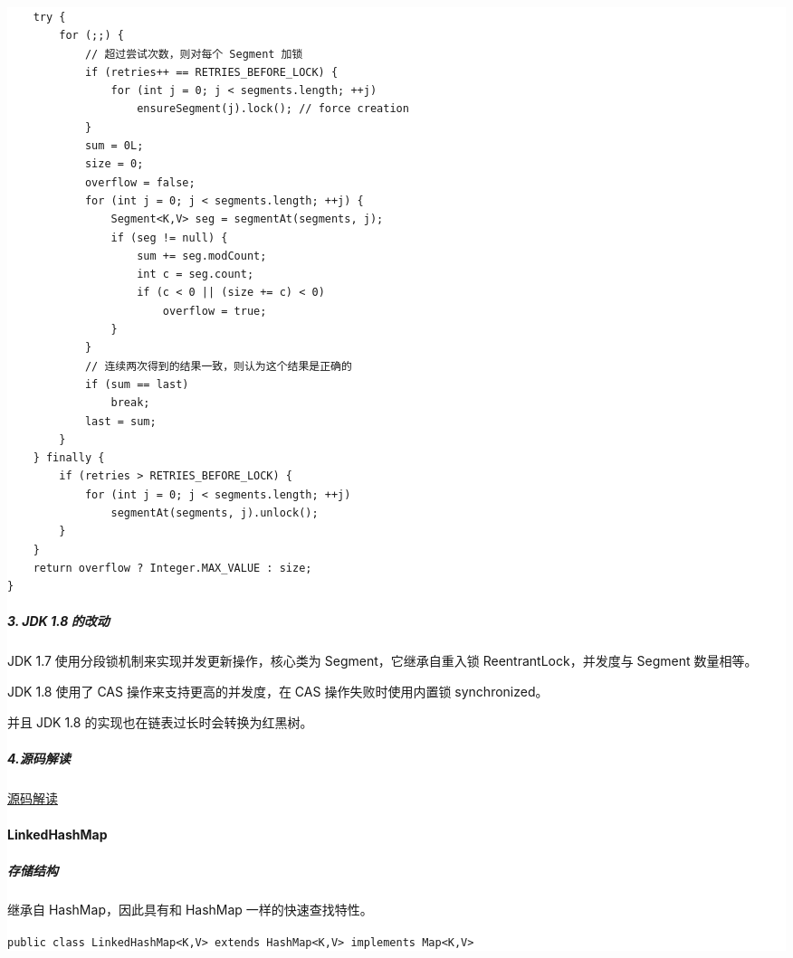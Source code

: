 ```
    try {
        for (;;) {
            // 超过尝试次数，则对每个 Segment 加锁
            if (retries++ == RETRIES_BEFORE_LOCK) {
                for (int j = 0; j < segments.length; ++j)
                    ensureSegment(j).lock(); // force creation
            }
            sum = 0L;
            size = 0;
            overflow = false;
            for (int j = 0; j < segments.length; ++j) {
                Segment<K,V> seg = segmentAt(segments, j);
                if (seg != null) {
                    sum += seg.modCount;
                    int c = seg.count;
                    if (c < 0 || (size += c) < 0)
                        overflow = true;
                }
            }
            // 连续两次得到的结果一致，则认为这个结果是正确的
            if (sum == last)
                break;
            last = sum;
        }
    } finally {
        if (retries > RETRIES_BEFORE_LOCK) {
            for (int j = 0; j < segments.length; ++j)
                segmentAt(segments, j).unlock();
        }
    }
    return overflow ? Integer.MAX_VALUE : size;
}
```

##### 3. JDK 1.8 的改动

JDK 1.7 使用分段锁机制来实现并发更新操作，核心类为 Segment，它继承自重入锁 ReentrantLock，并发度与 Segment 数量相等。

JDK 1.8 使用了 CAS 操作来支持更高的并发度，在 CAS 操作失败时使用内置锁 synchronized。

并且 JDK 1.8 的实现也在链表过长时会转换为红黑树。

##### 4.源码解读

[源码解读](https://github.com/LZKO/Cat/blob/master/src/main/notes/interview/ConcurrentHashMap源码导读.md)

#### LinkedHashMap

##### 存储结构

继承自 HashMap，因此具有和 HashMap 一样的快速查找特性。

```
public class LinkedHashMap<K,V> extends HashMap<K,V> implements Map<K,V>
```
